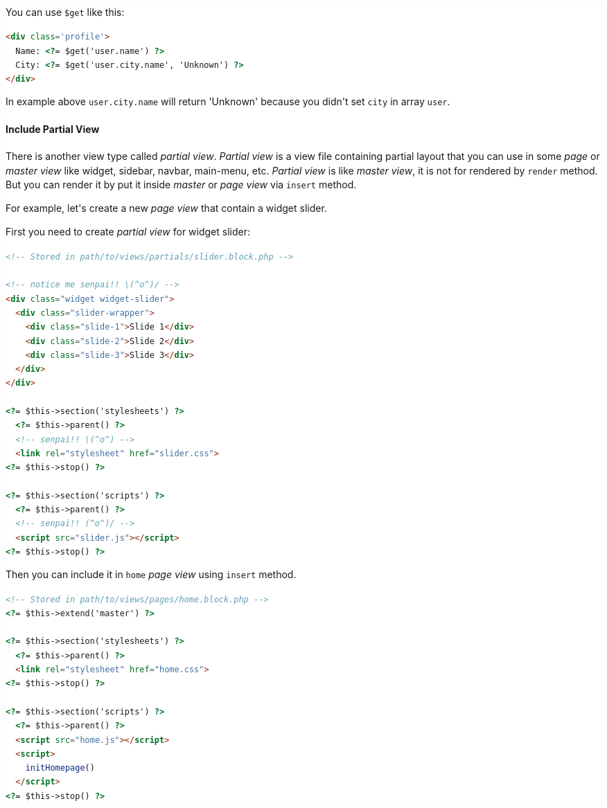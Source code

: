 You can use `$get` like this:

```html
<div class='profile'>
  Name: <?= $get('user.name') ?>
  City: <?= $get('user.city.name', 'Unknown') ?>
</div>
```

In example above `user.city.name` will return 'Unknown' because you didn't set `city` in array `user`.

#### Include Partial View

There is another view type called _partial view_.
_Partial view_ is a view file containing partial layout
that you can use in some _page_ or _master view_ like widget, sidebar, navbar, main-menu, etc.
_Partial view_ is like _master view_, it is not for rendered by `render` method.
But you can render it by put it inside _master_ or _page view_ via `insert` method.

For example, let's create a new _page view_ that contain a widget slider.

First you need to create _partial view_ for widget slider:

```html
<!-- Stored in path/to/views/partials/slider.block.php -->

<!-- notice me senpai!! \(^o^)/ -->
<div class="widget widget-slider">
  <div class="slider-wrapper">
    <div class="slide-1">Slide 1</div>
    <div class="slide-2">Slide 2</div>
    <div class="slide-3">Slide 3</div>
  </div>
</div>

<?= $this->section('stylesheets') ?>
  <?= $this->parent() ?>
  <!-- senpai!! \(^o^) -->
  <link rel="stylesheet" href="slider.css">
<?= $this->stop() ?>

<?= $this->section('scripts') ?>
  <?= $this->parent() ?>
  <!-- senpai!! (^o^)/ -->
  <script src="slider.js"></script>
<?= $this->stop() ?>

```

Then you can include it in `home` _page view_ using `insert` method.

```html
<!-- Stored in path/to/views/pages/home.block.php -->
<?= $this->extend('master') ?>

<?= $this->section('stylesheets') ?>
  <?= $this->parent() ?>
  <link rel="stylesheet" href="home.css">
<?= $this->stop() ?>

<?= $this->section('scripts') ?>
  <?= $this->parent() ?>
  <script src="home.js"></script>
  <script>
    initHomepage()
  </script>
<?= $this->stop() ?>
```